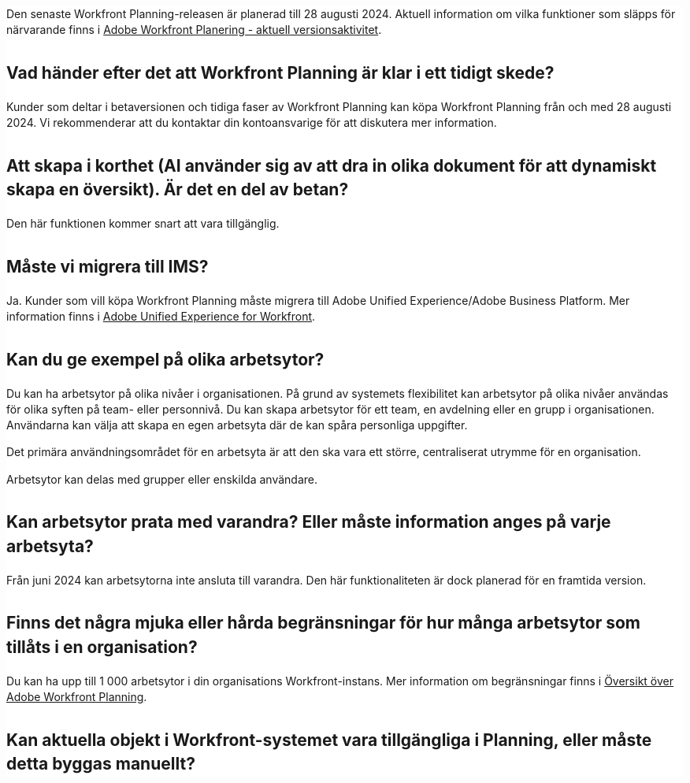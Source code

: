 Den senaste Workfront Planning-releasen är planerad till 28 augusti 2024. Aktuell information om vilka funktioner som släpps för närvarande finns i [Adobe Workfront Planering - aktuell versionsaktivitet](/help/quicksilver/planning/general/release-activity.md).

## Vad händer efter det att Workfront Planning är klar i ett tidigt skede?

Kunder som deltar i betaversionen och tidiga faser av Workfront Planning kan köpa Workfront Planning från och med 28 augusti 2024. Vi rekommenderar att du kontaktar din kontoansvarige för att diskutera mer information.

## Att skapa i korthet (AI använder sig av att dra in olika dokument för att dynamiskt skapa en översikt). Är det en del av betan?

Den här funktionen kommer snart att vara tillgänglig.

## Måste vi migrera till IMS?

Ja. Kunder som vill köpa Workfront Planning måste migrera till Adobe Unified Experience/Adobe Business Platform. Mer information finns i [Adobe Unified Experience for Workfront](/help/quicksilver/workfront-basics/navigate-workfront/workfront-navigation/adobe-unified-experience.md).

## Kan du ge exempel på olika arbetsytor?

Du kan ha arbetsytor på olika nivåer i organisationen. På grund av systemets flexibilitet kan arbetsytor på olika nivåer användas för olika syften på team- eller personnivå. Du kan skapa arbetsytor för ett team, en avdelning eller en grupp i organisationen. Användarna kan välja att skapa en egen arbetsyta där de kan spåra personliga uppgifter.

Det primära användningsområdet för en arbetsyta är att den ska vara ett större, centraliserat utrymme för en organisation.

Arbetsytor kan delas med grupper eller enskilda användare.



## Kan arbetsytor prata med varandra? Eller måste information anges på varje arbetsyta?

Från juni 2024 kan arbetsytorna inte ansluta till varandra. Den här funktionaliteten är dock planerad för en framtida version.

## Finns det några mjuka eller hårda begränsningar för hur många arbetsytor som tillåts i en organisation?

Du kan ha upp till 1 000 arbetsytor i din organisations Workfront-instans. Mer information om begränsningar finns i [Översikt över Adobe Workfront Planning](/help/quicksilver/planning/general/planning-overview.md).

## Kan aktuella objekt i Workfront-systemet vara tillgängliga i Planning, eller måste detta byggas manuellt?
